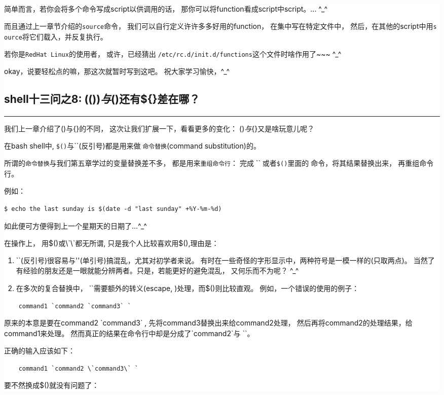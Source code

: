 简单而言，若你会将多个命令写成script以供调用的话，
那你可以将function看成script中script。... ^_^

而且通过上一章节介绍的`source`命令， 
我们可以自行定义许许多多好用的function，
在集中写在特定文件中，
然后，在其他的script中用`source`将它们载入，并反复执行。

若你是`RedHat Linux`的使用者，
或许，已经猜出 `/etc/rc.d/init.d/functions`这个文件时啥作用了~~~ ^_^

okay，说要轻松点的嘛，那这次就暂时写到这吧。
祝大家学习愉快，^_^

## shell十三问之8: $(())与$()还有${}差在哪？
--------------------------------------------

我们上一章介绍了()与{}的不同，
这次让我们扩展一下，看看更多的变化：
$()与${}又是啥玩意儿呢？

在bash shell中, `$()`与\`\`(反引号)都是用来做
`命令替换`(command substitution)的。

所谓的`命令替换`与我们第五章学过的变量替换差不多，
都是用来`重组命令行`：
完成 \`\` 或者`$()`里面的
命令，将其结果替换出来，
再重组命令行。

例如：
```shell
$ echo the last sunday is $(date -d "last sunday" +%Y-%m-%d)
```
如此便可方便得到上一个星期天的日期了...^_^

在操作上， 用$()或\`\`都无所谓,
只是我个人比较喜欢用$(),理由是：

1. \`\`(反引号)很容易与''(单引号)搞混乱，尤其对初学者来说。
    有时在一些奇怪的字形显示中，两种符号是一模一样的(只取两点)。
	当然了有经验的朋友还是一眼就能分辨两者。只是，若能更好的避免混乱，
	又何乐而不为呢？ ^_^

2.  在多次的复合替换中， \`\`需要额外的转义(escape, \)处理，而$()则比较直观。
例如，一个错误的使用的例子：
```shell
	command1 `command2 `command3` `
```
原来的本意是要在command2 \`command3\` ,
先将command3替换出来给command2处理，
然后再将command2的处理结果，给command1来处理。
然而真正的结果在命令行中却是分成了\`command2\`与 \`\`。

正确的输入应该如下：
```shell
	command1 `command2 \`command3\` `
```
 要不然换成$()就没有问题了：
